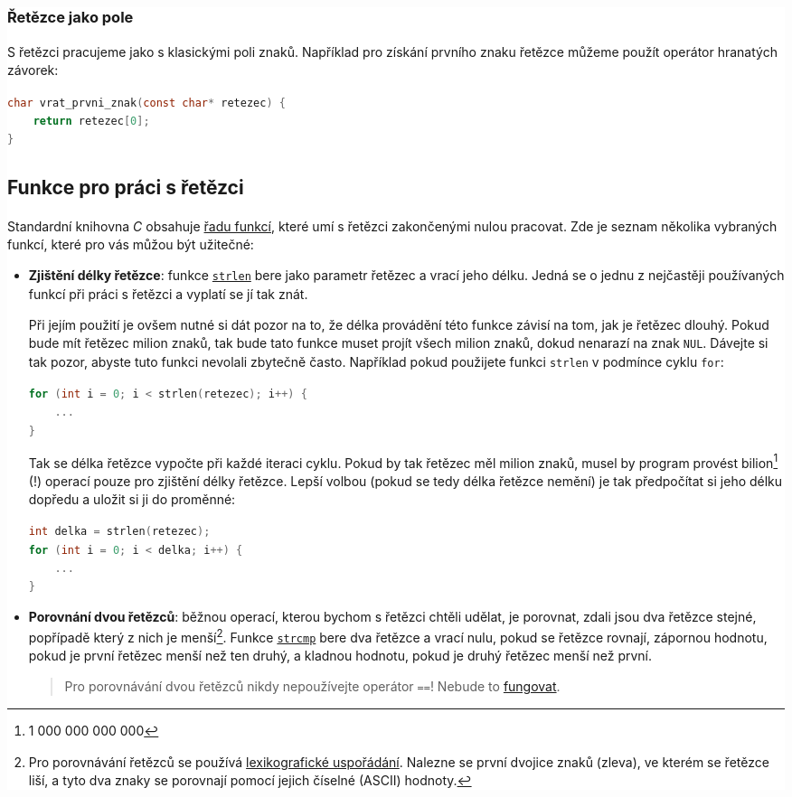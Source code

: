 ### Řetězce jako pole
S řetězci pracujeme jako s klasickými poli znaků. Například pro získání prvního znaku řetězce můžeme
použít operátor hranatých závorek:
```c
char vrat_prvni_znak(const char* retezec) {
    return retezec[0];
}
```

## Funkce pro práci s řetězci
Standardní knihovna *C* obsahuje [řadu funkcí](https://devdocs.io/c/string/byte), které umí s
řetězci zakončenými nulou pracovat. Zde je seznam několika vybraných funkcí, které pro vás můžou
být užitečné:

- **Zjištění délky řetězce**: funkce [`strlen`](https://devdocs.io/c/string/byte/strlen) bere jako
parametr řetězec a vrací jeho délku. Jedná se o jednu z nejčastěji používaných funkcí při práci s
řetězci a vyplatí se jí tak znát.

    Při jejím použití je ovšem nutné si dát pozor na to, že délka provádění této funkce závisí na tom, jak je
    řetězec dlouhý. Pokud bude mít řetězec milion znaků, tak bude tato funkce muset projít všech milion
    znaků, dokud nenarazí na znak `NUL`. Dávejte si tak pozor, abyste tuto funkci nevolali zbytečně často.
    Například pokud použijete funkci `strlen` v podmínce cyklu `for`:
    ```c
    for (int i = 0; i < strlen(retezec); i++) {
        ...
    }
    ```
    Tak se délka řetězce vypočte při každé iteraci cyklu. Pokud by tak řetězec měl milion znaků,
    musel by program provést bilion[^4] (!) operací pouze pro zjištění délky řetězce.
    Lepší volbou (pokud se tedy délka řetězce nemění) je tak předpočítat si jeho délku dopředu a
    uložit si ji do proměnné:
    ```c
    int delka = strlen(retezec);
    for (int i = 0; i < delka; i++) {
        ...
    }
    ```
[^4]: 1 000 000 000 000

- **Porovnání dvou řetězců**: běžnou operací, kterou bychom s řetězci chtěli udělat, je porovnat,
zdali jsou dva řetězce stejné, popřípadě který z nich je menší[^5]. Funkce
[`strcmp`](https://devdocs.io/c/string/byte/strcmp) bere dva řetězce a vrací nulu, pokud se řetězce
rovnají, zápornou hodnotu, pokud je první řetězec menší než ten druhý, a kladnou hodnotu, pokud je
druhý řetězec menší než první.

  > Pro porovnávání dvou řetězců nikdy nepoužívejte operátor `==`! Nebude to
  > [fungovat](../../caste_chyby/caste_chyby.md#porovnávání-řetězců-pomocí-).

[^5]: Pro porovnávání řetězců se používá [lexikografické uspořádání](https://cs.wikipedia.org/wiki/Lexikografick%C3%A9_uspo%C5%99%C3%A1d%C3%A1n%C3%AD).
Nalezne se první dvojice znaků (zleva), ve kterém se řetězce liší, a tyto dva znaky se porovnají
pomocí jejich číselné (ASCII) hodnoty.


[^1]: Pro [výpis](vystup.md) řetězce pomocí funkce `printf` můžeme použít zástupný znak `%s`.
[^2]: Tyto řetězce jsou pouze pro čtení zejména z toho důvodu, aby je šlo sdílet. Pokud například
[^3]: Všimněte si, že tato funkce bere ukazatel na konstantní pole znaků.